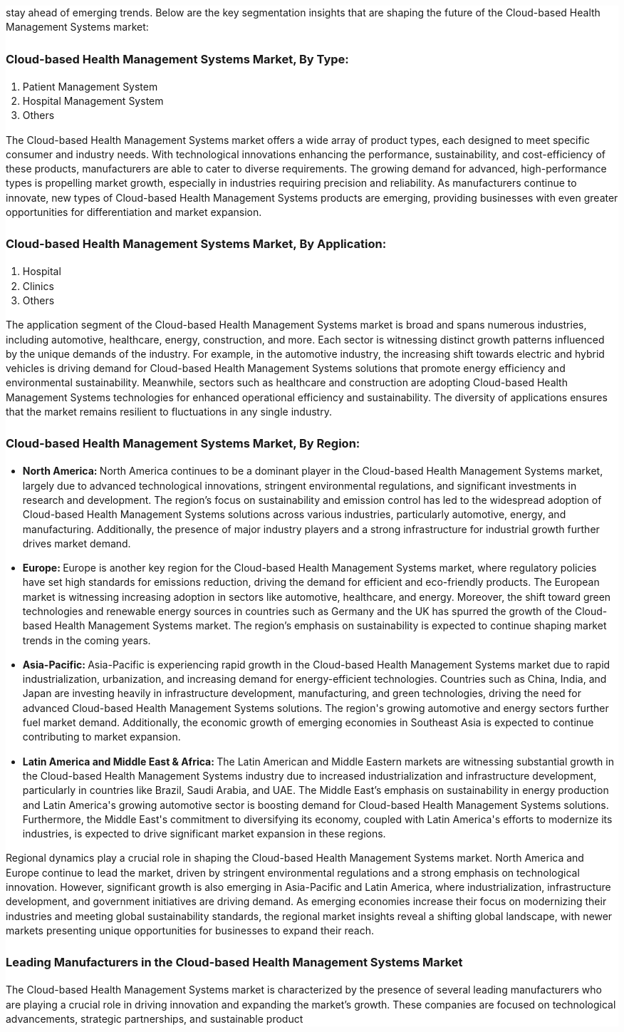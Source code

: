 stay ahead of emerging trends. Below are the key segmentation insights that are shaping the future of the Cloud-based Health Management Systems market:</p><h3><strong>Cloud-based Health Management Systems Market, By Type:<br /></strong></h3><ol><li>Patient Management System<li> Hospital Management System<li> Others</li></ol><p>The Cloud-based Health Management Systems market offers a wide array of product types, each designed to meet specific consumer and industry needs. With technological innovations enhancing the performance, sustainability, and cost-efficiency of these products, manufacturers are able to cater to diverse requirements. The growing demand for advanced, high-performance types is propelling market growth, especially in industries requiring precision and reliability. As manufacturers continue to innovate, new types of Cloud-based Health Management Systems products are emerging, providing businesses with even greater opportunities for differentiation and market expansion.</p><h3>Cloud-based Health Management Systems Market,&nbsp;By Application:</h3><ol><li>Hospital<li> Clinics<li> Others</li></ol><p>The application segment of the Cloud-based Health Management Systems market is broad and spans numerous industries, including automotive, healthcare, energy, construction, and more. Each sector is witnessing distinct growth patterns influenced by the unique demands of the industry. For example, in the automotive industry, the increasing shift towards electric and hybrid vehicles is driving demand for Cloud-based Health Management Systems solutions that promote energy efficiency and environmental sustainability. Meanwhile, sectors such as healthcare and construction are adopting Cloud-based Health Management Systems technologies for enhanced operational efficiency and sustainability. The diversity of applications ensures that the market remains resilient to fluctuations in any single industry.</p><h3>Cloud-based Health Management Systems Market, By Region:</h3><ul><li><p><strong>North America:&nbsp;</strong>North America continues to be a dominant player in the Cloud-based Health Management Systems market, largely due to advanced technological innovations, stringent environmental regulations, and significant investments in research and development. The region&rsquo;s focus on sustainability and emission control has led to the widespread adoption of Cloud-based Health Management Systems solutions across various industries, particularly automotive, energy, and manufacturing. Additionally, the presence of major industry players and a strong infrastructure for industrial growth further drives market demand.</p></li><li><p><strong><strong>Europe:&nbsp;</strong></strong>Europe is another key region for the Cloud-based Health Management Systems market, where regulatory policies have set high standards for emissions reduction, driving the demand for efficient and eco-friendly products. The European market is witnessing increasing adoption in sectors like automotive, healthcare, and energy. Moreover, the shift toward green technologies and renewable energy sources in countries such as Germany and the UK has spurred the growth of the Cloud-based Health Management Systems market. The region&rsquo;s emphasis on sustainability is expected to continue shaping market trends in the coming years.</p></li><li><p><strong><strong>Asia-Pacific:&nbsp;</strong></strong>Asia-Pacific is experiencing rapid growth in the Cloud-based Health Management Systems market due to rapid industrialization, urbanization, and increasing demand for energy-efficient technologies. Countries such as China, India, and Japan are investing heavily in infrastructure development, manufacturing, and green technologies, driving the need for advanced Cloud-based Health Management Systems solutions. The region's growing automotive and energy sectors further fuel market demand. Additionally, the economic growth of emerging economies in Southeast Asia is expected to continue contributing to market expansion.</p></li><li><p><strong><strong>Latin America and Middle East &amp; Africa:&nbsp;</strong></strong>The Latin American and Middle Eastern markets are witnessing substantial growth in the Cloud-based Health Management Systems industry due to increased industrialization and infrastructure development, particularly in countries like Brazil, Saudi Arabia, and UAE. The Middle East&rsquo;s emphasis on sustainability in energy production and Latin America's growing automotive sector is boosting demand for Cloud-based Health Management Systems solutions. Furthermore, the Middle East's commitment to diversifying its economy, coupled with Latin America's efforts to modernize its industries, is expected to drive significant market expansion in these regions.</p></li></ul><p>Regional dynamics play a crucial role in shaping the Cloud-based Health Management Systems market. North America and Europe continue to lead the market, driven by stringent environmental regulations and a strong emphasis on technological innovation. However, significant growth is also emerging in Asia-Pacific and Latin America, where industrialization, infrastructure development, and government initiatives are driving demand. As emerging economies increase their focus on modernizing their industries and meeting global sustainability standards, the regional market insights reveal a shifting global landscape, with newer markets presenting unique opportunities for businesses to expand their reach.</p><h3><strong>Leading Manufacturers in the Cloud-based Health Management Systems Market</strong></h3><p>The Cloud-based Health Management Systems market is characterized by the presence of several leading manufacturers who are playing a crucial role in driving innovation and expanding the market&rsquo;s growth. These companies are focused on technological advancements, strategic partnerships, and sustainable product